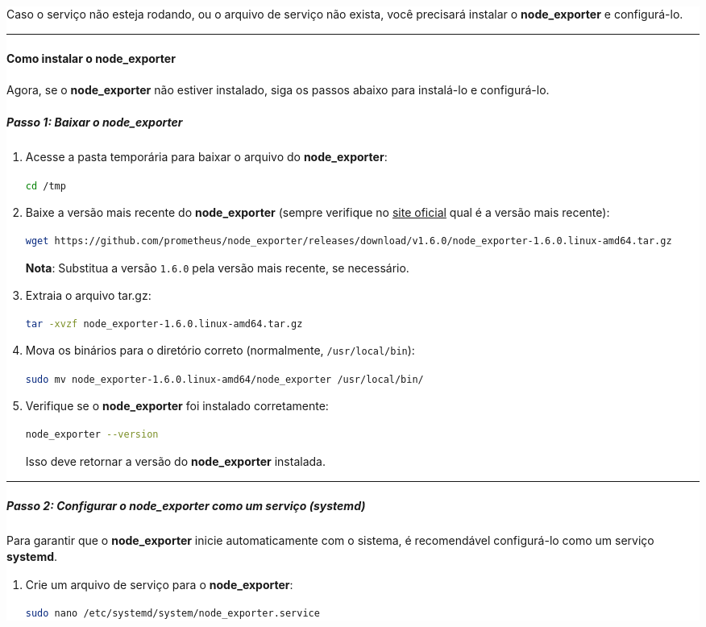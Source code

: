    Caso o serviço não esteja rodando, ou o arquivo de serviço não exista, você precisará instalar o **node_exporter** e configurá-lo.

---

#### Como instalar o **node_exporter**

Agora, se o **node_exporter** não estiver instalado, siga os passos abaixo para instalá-lo e configurá-lo.

##### Passo 1: Baixar o **node_exporter**

1. Acesse a pasta temporária para baixar o arquivo do **node_exporter**:

   ```bash
   cd /tmp
   ```

2. Baixe a versão mais recente do **node_exporter** (sempre verifique no [site oficial](https://prometheus.io/download/#node_exporter) qual é a versão mais recente):

   ```bash
   wget https://github.com/prometheus/node_exporter/releases/download/v1.6.0/node_exporter-1.6.0.linux-amd64.tar.gz
   ```

   **Nota**: Substitua a versão `1.6.0` pela versão mais recente, se necessário.

3. Extraia o arquivo tar.gz:

   ```bash
   tar -xvzf node_exporter-1.6.0.linux-amd64.tar.gz
   ```

4. Mova os binários para o diretório correto (normalmente, `/usr/local/bin`):

   ```bash
   sudo mv node_exporter-1.6.0.linux-amd64/node_exporter /usr/local/bin/
   ```

5. Verifique se o **node_exporter** foi instalado corretamente:

   ```bash
   node_exporter --version
   ```

   Isso deve retornar a versão do **node_exporter** instalada.

---

##### Passo 2: Configurar o **node_exporter** como um serviço (systemd)

Para garantir que o **node_exporter** inicie automaticamente com o sistema, é recomendável configurá-lo como um serviço **systemd**.

1. Crie um arquivo de serviço para o **node_exporter**:

   ```bash
   sudo nano /etc/systemd/system/node_exporter.service
   ```
